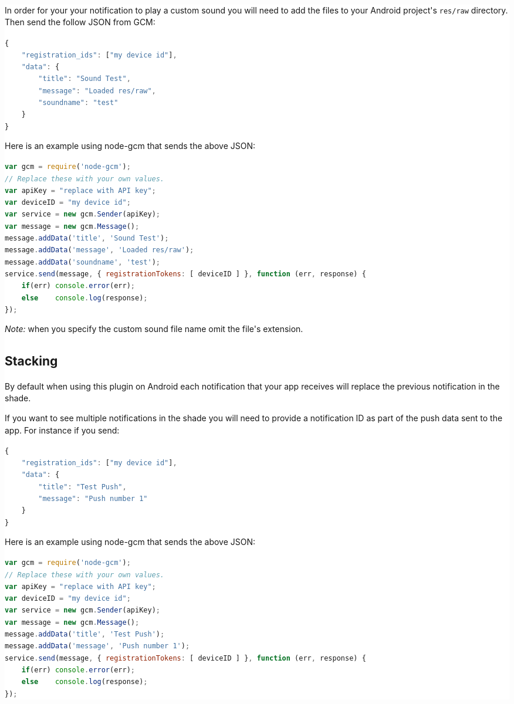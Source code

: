 In order for your your notification to play a custom sound you will need to add the files to your Android project's `res/raw` directory. Then send the follow JSON from GCM:

```javascript
{
    "registration_ids": ["my device id"],
    "data": {
    	"title": "Sound Test",
    	"message": "Loaded res/raw",
    	"soundname": "test"
    }
}
```

Here is an example using node-gcm that sends the above JSON:

```javascript
var gcm = require('node-gcm');
// Replace these with your own values.
var apiKey = "replace with API key";
var deviceID = "my device id";
var service = new gcm.Sender(apiKey);
var message = new gcm.Message();
message.addData('title', 'Sound Test');
message.addData('message', 'Loaded res/raw');
message.addData('soundname', 'test');
service.send(message, { registrationTokens: [ deviceID ] }, function (err, response) {
	if(err) console.error(err);
	else 	console.log(response);
});
```

*Note:* when you specify the custom sound file name omit the file's extension.

## Stacking

By default when using this plugin on Android each notification that your app receives will replace the previous notification in the shade.

If you want to see multiple notifications in the shade you will need to provide a notification ID as part of the push data sent to the app. For instance if you send:

```javascript
{
    "registration_ids": ["my device id"],
    "data": {
    	"title": "Test Push",
    	"message": "Push number 1"
    }
}
```

Here is an example using node-gcm that sends the above JSON:

```javascript
var gcm = require('node-gcm');
// Replace these with your own values.
var apiKey = "replace with API key";
var deviceID = "my device id";
var service = new gcm.Sender(apiKey);
var message = new gcm.Message();
message.addData('title', 'Test Push');
message.addData('message', 'Push number 1');
service.send(message, { registrationTokens: [ deviceID ] }, function (err, response) {
	if(err) console.error(err);
	else 	console.log(response);
});
```
